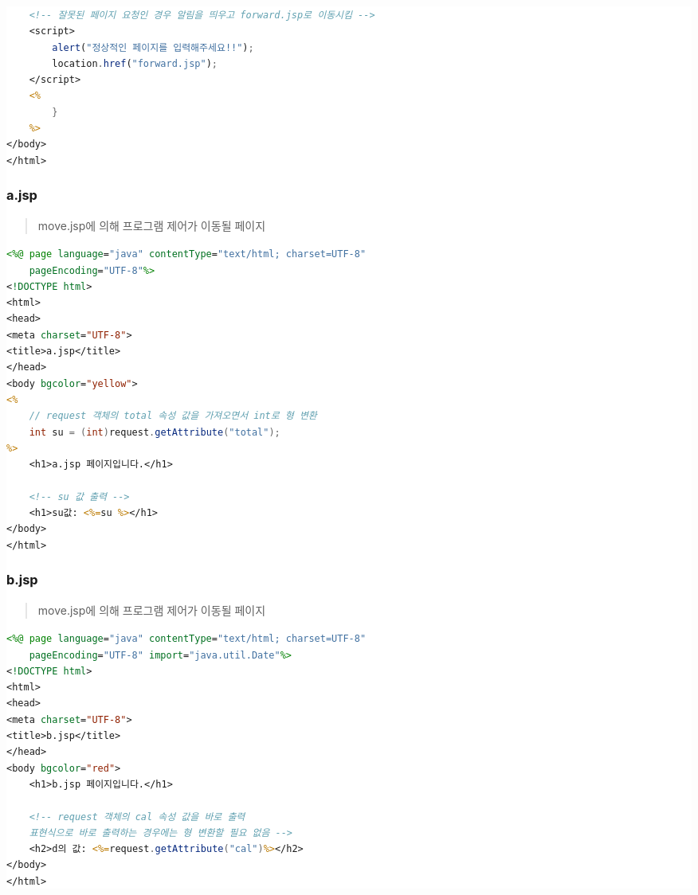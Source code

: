 ```jsp
	<!-- 잘못된 페이지 요청인 경우 알림을 띄우고 forward.jsp로 이동시킴 -->
	<script>
		alert("정상적인 페이지를 입력해주세요!!");
		location.href("forward.jsp");
	</script>
	<%
		}
	%>
</body>
</html>
```

### a.jsp

> move.jsp에 의해 프로그램 제어가 이동될 페이지

```jsp
<%@ page language="java" contentType="text/html; charset=UTF-8"
	pageEncoding="UTF-8"%>
<!DOCTYPE html>
<html>
<head>
<meta charset="UTF-8">
<title>a.jsp</title>
</head>
<body bgcolor="yellow">
<%
    // request 객체의 total 속성 값을 가져오면서 int로 형 변환
	int su = (int)request.getAttribute("total");
%>
	<h1>a.jsp 페이지입니다.</h1>
    
    <!-- su 값 출력 -->
	<h1>su값: <%=su %></h1>
</body>
</html>
```

### b.jsp

> move.jsp에 의해 프로그램 제어가 이동될 페이지

```jsp
<%@ page language="java" contentType="text/html; charset=UTF-8"
	pageEncoding="UTF-8" import="java.util.Date"%>
<!DOCTYPE html>
<html>
<head>
<meta charset="UTF-8">
<title>b.jsp</title>
</head>
<body bgcolor="red">
	<h1>b.jsp 페이지입니다.</h1>

	<!-- request 객체의 cal 속성 값을 바로 출력
	표현식으로 바로 출력하는 경우에는 형 변환할 필요 없음 -->
	<h2>d의 값: <%=request.getAttribute("cal")%></h2>
</body>
</html>
```
